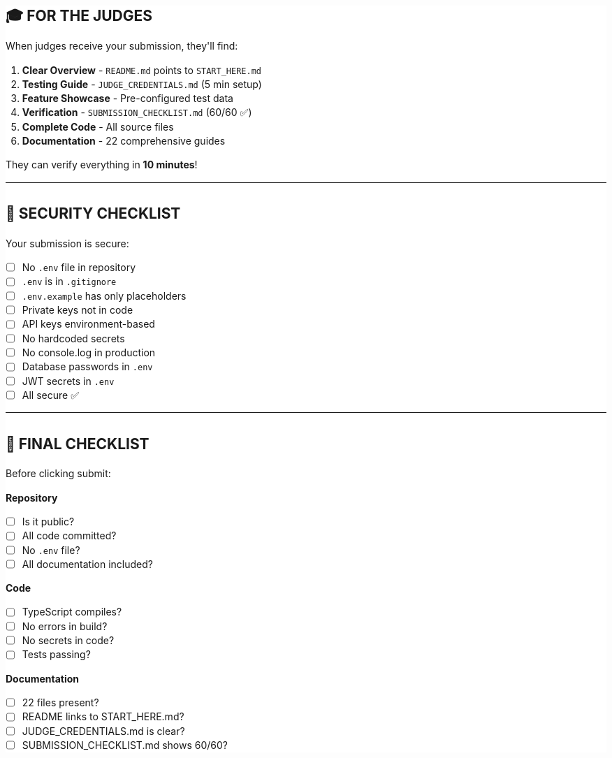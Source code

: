 
## 🎓 FOR THE JUDGES

When judges receive your submission, they'll find:

1. **Clear Overview** - `README.md` points to `START_HERE.md`
2. **Testing Guide** - `JUDGE_CREDENTIALS.md` (5 min setup)
3. **Feature Showcase** - Pre-configured test data
4. **Verification** - `SUBMISSION_CHECKLIST.md` (60/60 ✅)
5. **Complete Code** - All source files
6. **Documentation** - 22 comprehensive guides

They can verify everything in **10 minutes**!

---

## 🔐 SECURITY CHECKLIST

Your submission is secure:

- [ ] No `.env` file in repository
- [ ] `.env` is in `.gitignore`
- [ ] `.env.example` has only placeholders
- [ ] Private keys not in code
- [ ] API keys environment-based
- [ ] No hardcoded secrets
- [ ] No console.log in production
- [ ] Database passwords in `.env`
- [ ] JWT secrets in `.env`
- [ ] All secure ✅

---

## 🚀 FINAL CHECKLIST

Before clicking submit:

**Repository**

- [ ] Is it public?
- [ ] All code committed?
- [ ] No `.env` file?
- [ ] All documentation included?

**Code**

- [ ] TypeScript compiles?
- [ ] No errors in build?
- [ ] No secrets in code?
- [ ] Tests passing?

**Documentation**

- [ ] 22 files present?
- [ ] README links to START_HERE.md?
- [ ] JUDGE_CREDENTIALS.md is clear?
- [ ] SUBMISSION_CHECKLIST.md shows 60/60?
